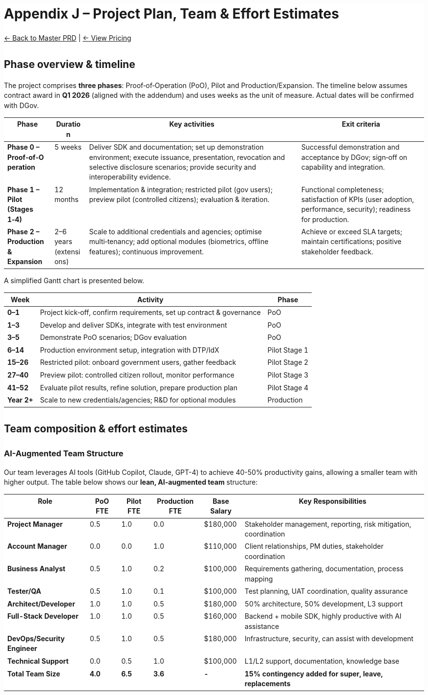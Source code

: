 # Appendix J – Project Plan, Team & Effort Estimates

[← Back to Master PRD](./PRD_Master.md#team--effort-estimates) | [← View Pricing](Appendix_I_Pricing_Assumptions.md#team-composition--ai-augmentation)

## Phase overview & timeline

The project comprises **three phases**: Proof‑of‑Operation (PoO), Pilot and Production/Expansion.  The timeline below assumes contract award in **Q1 2026** (aligned with the addendum) and uses weeks as the unit of measure.  Actual dates will be confirmed with DGov.

| Phase | Duration | Key activities | Exit criteria |
| --- | --- | --- | --- |
| **Phase 0 – Proof‑of‑Operation** | 5 weeks | Deliver SDK and documentation; set up demonstration environment; execute issuance, presentation, revocation and selective disclosure scenarios; provide security and interoperability evidence. | Successful demonstration and acceptance by DGov; sign‑off on capability and integration. |
| **Phase 1 – Pilot (Stages 1‑4)** | 12 months | Implementation & integration; restricted pilot (gov users); preview pilot (controlled citizens); evaluation & iteration. | Functional completeness; satisfaction of KPIs (user adoption, performance, security); readiness for production. |
| **Phase 2 – Production & Expansion** | 2–6 years (extensions) | Scale to additional credentials and agencies; optimise multi‑tenancy; add optional modules (biometrics, offline features); continuous improvement. | Achieve or exceed SLA targets; maintain certifications; positive stakeholder feedback. |

A simplified Gantt chart is presented below.

| Week | Activity | Phase |
| --- | --- | --- |
| **0–1** | Project kick‑off, confirm requirements, set up contract & governance | PoO |
| **1–3** | Develop and deliver SDKs, integrate with test environment | PoO |
| **3–5** | Demonstrate PoO scenarios; DGov evaluation | PoO |
| **6–14** | Production environment setup, integration with DTP/IdX | Pilot Stage 1 |
| **15–26** | Restricted pilot: onboard government users, gather feedback | Pilot Stage 2 |
| **27–40** | Preview pilot: controlled citizen rollout, monitor performance | Pilot Stage 3 |
| **41–52** | Evaluate pilot results, refine solution, prepare production plan | Pilot Stage 4 |
| **Year 2+** | Scale to new credentials/agencies; R&D for optional modules | Production |

## Team composition & effort estimates

### AI-Augmented Team Structure

Our team leverages AI tools (GitHub Copilot, Claude, GPT-4) to achieve 40-50% productivity gains, allowing a smaller team with higher output. The table below shows our **lean, AI-augmented team** structure:

| Role | PoO FTE | Pilot FTE | Production FTE | Base Salary | Key Responsibilities |
| --- | --- | --- | --- | --- | --- |
| **Project Manager** | 0.5 | 1.0 | 0.0 | $180,000 | Stakeholder management, reporting, risk mitigation, coordination |
| **Account Manager** | 0.0 | 0.0 | 1.0 | $110,000 | Client relationships, PM duties, stakeholder coordination |
| **Business Analyst** | 0.5 | 1.0 | 0.2 | $100,000 | Requirements gathering, documentation, process mapping |
| **Tester/QA** | 0.5 | 1.0 | 0.1 | $100,000 | Test planning, UAT coordination, quality assurance |
| **Architect/Developer** | 1.0 | 1.0 | 0.5 | $180,000 | 50% architecture, 50% development, L3 support |
| **Full-Stack Developer** | 1.0 | 1.0 | 0.5 | $160,000 | Backend + mobile SDK, highly productive with AI assistance |
| **DevOps/Security Engineer** | 0.5 | 1.0 | 0.5 | $180,000 | Infrastructure, security, can assist with development |
| **Technical Support** | 0.0 | 0.5 | 1.0 | $100,000 | L1/L2 support, documentation, knowledge base |
| **Total Team Size** | **4.0** | **6.5** | **3.6** | **-** | **15% contingency added for super, leave, replacements** |
